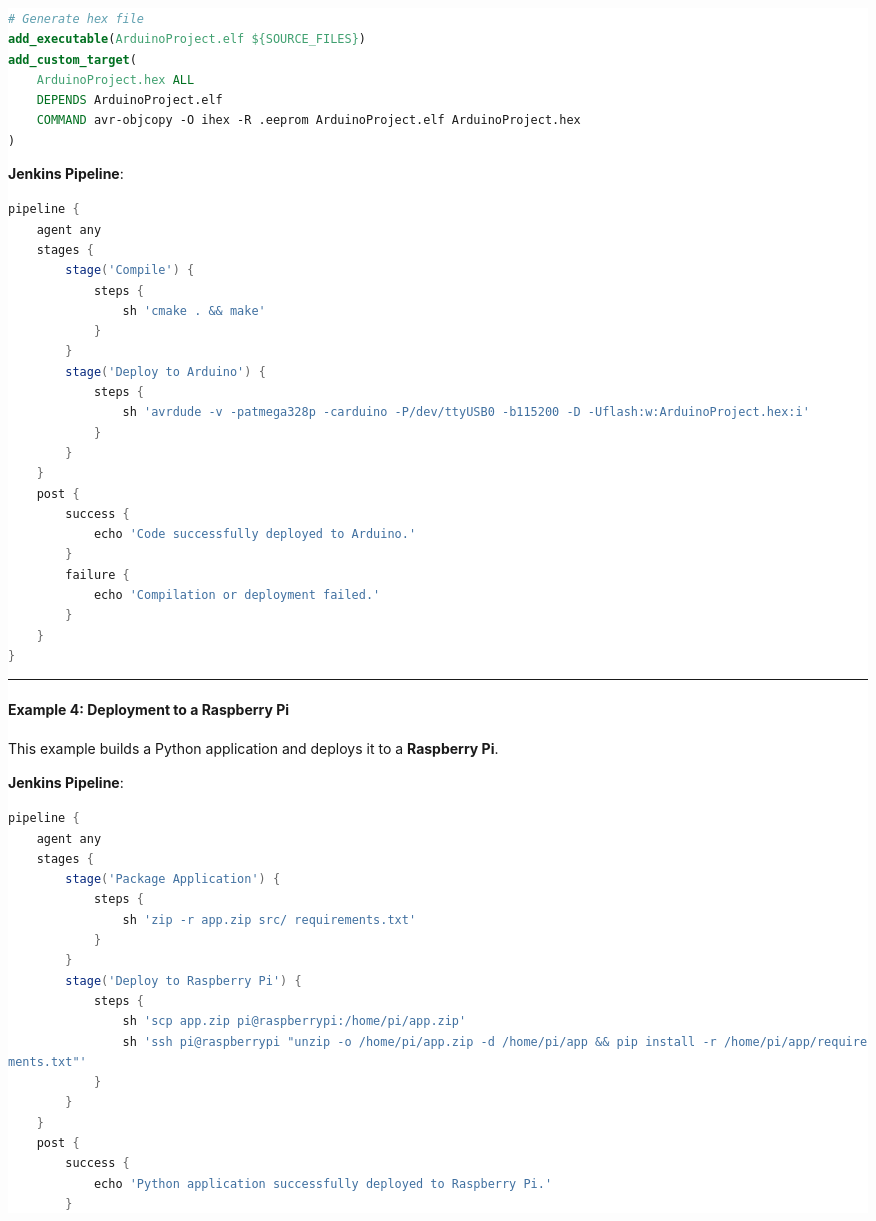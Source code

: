 ```cmake
# Generate hex file
add_executable(ArduinoProject.elf ${SOURCE_FILES})
add_custom_target(
    ArduinoProject.hex ALL
    DEPENDS ArduinoProject.elf
    COMMAND avr-objcopy -O ihex -R .eeprom ArduinoProject.elf ArduinoProject.hex
)
```

**Jenkins Pipeline**:
```groovy
pipeline {
    agent any
    stages {
        stage('Compile') {
            steps {
                sh 'cmake . && make'
            }
        }
        stage('Deploy to Arduino') {
            steps {
                sh 'avrdude -v -patmega328p -carduino -P/dev/ttyUSB0 -b115200 -D -Uflash:w:ArduinoProject.hex:i'
            }
        }
    }
    post {
        success {
            echo 'Code successfully deployed to Arduino.'
        }
        failure {
            echo 'Compilation or deployment failed.'
        }
    }
}
```

---

#### Example 4: Deployment to a Raspberry Pi

This example builds a Python application and deploys it to a **Raspberry Pi**.

**Jenkins Pipeline**:
```groovy
pipeline {
    agent any
    stages {
        stage('Package Application') {
            steps {
                sh 'zip -r app.zip src/ requirements.txt'
            }
        }
        stage('Deploy to Raspberry Pi') {
            steps {
                sh 'scp app.zip pi@raspberrypi:/home/pi/app.zip'
                sh 'ssh pi@raspberrypi "unzip -o /home/pi/app.zip -d /home/pi/app && pip install -r /home/pi/app/requirements.txt"'
            }
        }
    }
    post {
        success {
            echo 'Python application successfully deployed to Raspberry Pi.'
        }
```